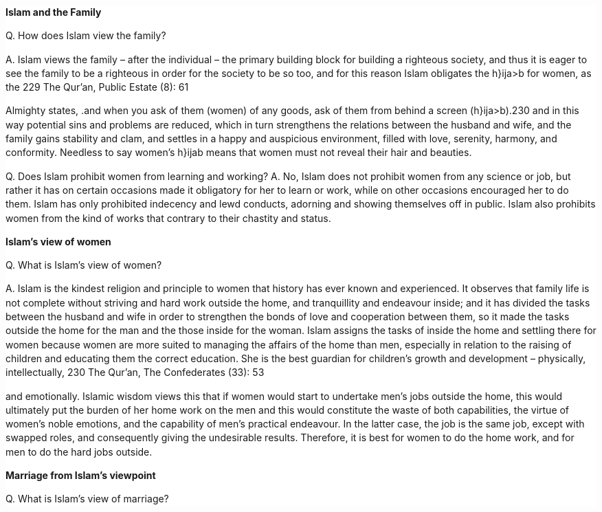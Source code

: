 **Islam and the Family**

Q. How does Islam view the family?

A. Islam views the family – after the individual – the primary building
block for building a righteous society, and thus it is eager to see the
family to be a righteous in order for the society to be so too, and for
this reason Islam obligates the h}ija\>b for women, as the 229 The
Qur’an, Public Estate (8): 61

Almighty states, .and when you ask of them (women) of any goods, ask of
them from behind a screen (h}ija\>b).230 and in this way potential sins
and problems are reduced, which in turn strengthens the relations
between the husband and wife, and the family gains stability and clam,
and settles in a happy and auspicious environment, filled with love,
serenity, harmony, and conformity. Needless to say women’s h}ijab means
that women must not reveal their hair and beauties.

Q. Does Islam prohibit women from learning and working? A. No, Islam
does not prohibit women from any science or job, but rather it has on
certain occasions made it obligatory for her to learn or work, while on
other occasions encouraged her to do them. Islam has only prohibited
indecency and lewd conducts, adorning and showing themselves off in
public. Islam also prohibits women from the kind of works that contrary
to their chastity and status.

**Islam’s view of women**

Q. What is Islam’s view of women?

A. Islam is the kindest religion and principle to women that history
has ever known and experienced. It observes that family life is not
complete without striving and hard work outside the home, and
tranquillity and endeavour inside; and it has divided the tasks between
the husband and wife in order to strengthen the bonds of love and
cooperation between them, so it made the tasks outside the home for the
man and the those inside for the woman. Islam assigns the tasks of
inside the home and settling there for women because women are more
suited to managing the affairs of the home than men, especially in
relation to the raising of children and educating them the correct
education. She is the best guardian for children’s growth and
development – physically, intellectually, 230 The Qur’an, The
Confederates (33): 53

and emotionally. Islamic wisdom views this that if women would start to
undertake men’s jobs outside the home, this would ultimately put the
burden of her home work on the men and this would constitute the waste
of both capabilities, the virtue of women’s noble emotions, and the
capability of men’s practical endeavour. In the latter case, the job is
the same job, except with swapped roles, and consequently giving the
undesirable results. Therefore, it is best for women to do the home
work, and for men to do the hard jobs outside.

**Marriage from Islam’s viewpoint**

Q. What is Islam’s view of marriage?
